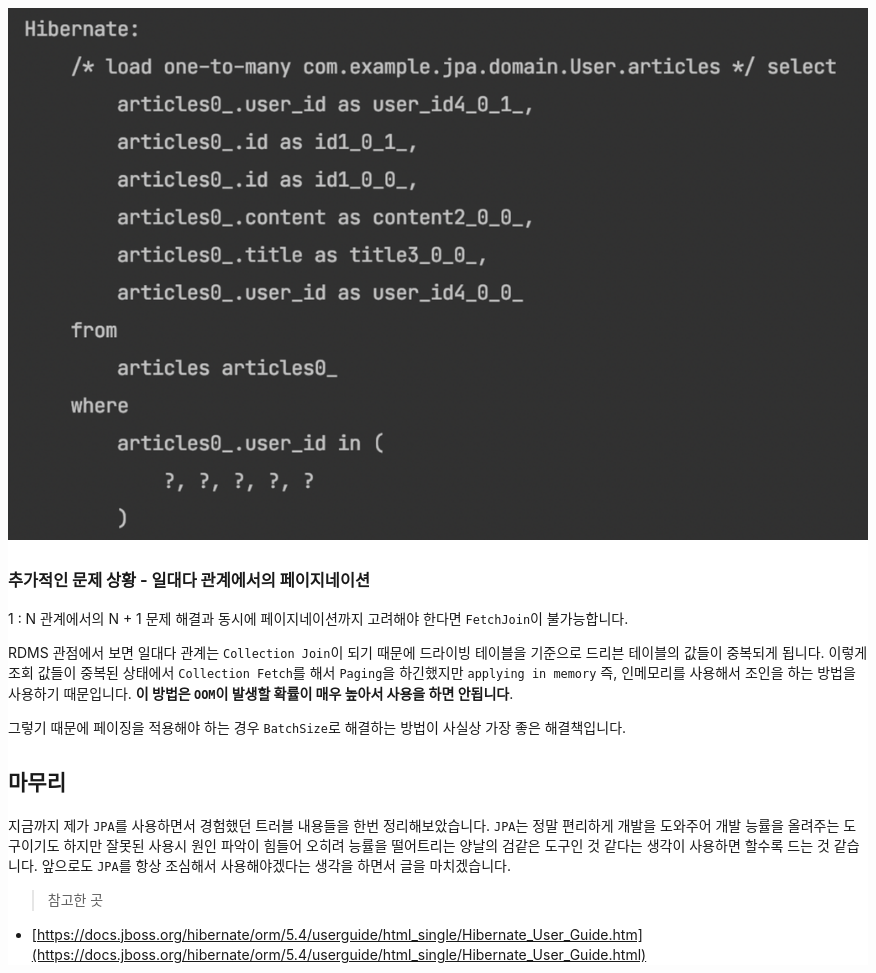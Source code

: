 ![](img_14.png)

### 추가적인 문제 상황 - 일대다 관계에서의 페이지네이션

1 : N 관계에서의 N + 1 문제 해결과 동시에 페이지네이션까지 고려해야 한다면 `FetchJoin`이 불가능합니다.

RDMS 관점에서 보면 일대다 관계는 `Collection Join`이 되기 때문에 드라이빙 테이블을 기준으로 드리븐 테이블의 값들이 중복되게 됩니다. 이렇게 조회 값들이 중복된 상태에서  `Collection Fetch`를 해서 `Paging`을 하긴했지만 `applying in memory` 즉, 인메모리를 사용해서 조인을 하는 방법을 사용하기 때문입니다. **이 방법은 `OOM`이 발생할 확률이 매우 높아서 사용을 하면 안됩니다**.

그렇기 때문에 페이징을 적용해야 하는 경우 `BatchSize`로 해결하는 방법이 사실상 가장 좋은 해결책입니다.


## 마무리

지금까지 제가 `JPA`를 사용하면서 경험했던 트러블 내용들을 한번 정리해보았습니다. `JPA`는 정말 편리하게 개발을 도와주어 개발 능률을 올려주는 도구이기도 하지만 잘못된 사용시 원인 파악이 힘들어 오히려 능률을 떨어트리는 양날의 검같은 도구인 것 같다는 생각이 사용하면 할수록 드는 것 같습니다. 앞으로도 `JPA`를 항상 조심해서 사용해야겠다는 생각을 하면서 글을 마치겠습니다.

> 참고한 곳
>
- [https://docs.jboss.org/hibernate/orm/5.4/userguide/html_single/Hibernate_User_Guide.htm](https://docs.jboss.org/hibernate/orm/5.4/userguide/html_single/Hibernate_User_Guide.html)